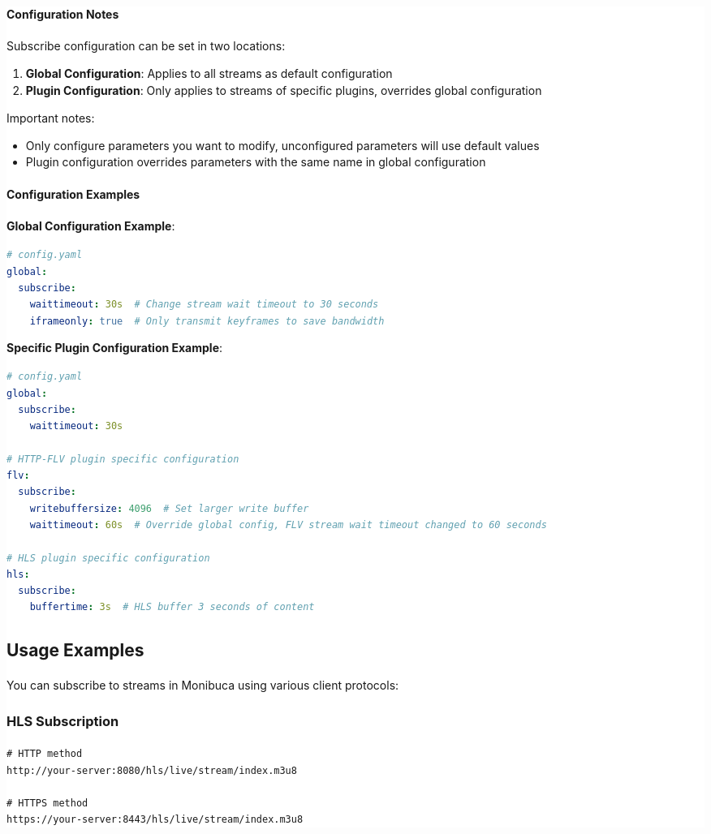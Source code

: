 #### Configuration Notes

Subscribe configuration can be set in two locations:

1. **Global Configuration**: Applies to all streams as default configuration
2. **Plugin Configuration**: Only applies to streams of specific plugins, overrides global configuration

Important notes:
- Only configure parameters you want to modify, unconfigured parameters will use default values
- Plugin configuration overrides parameters with the same name in global configuration

#### Configuration Examples

**Global Configuration Example**:

```yaml
# config.yaml
global:
  subscribe:
    waittimeout: 30s  # Change stream wait timeout to 30 seconds
    iframeonly: true  # Only transmit keyframes to save bandwidth
```

**Specific Plugin Configuration Example**:

```yaml
# config.yaml
global:
  subscribe:
    waittimeout: 30s

# HTTP-FLV plugin specific configuration
flv:
  subscribe:
    writebuffersize: 4096  # Set larger write buffer
    waittimeout: 60s  # Override global config, FLV stream wait timeout changed to 60 seconds

# HLS plugin specific configuration
hls:
  subscribe:
    buffertime: 3s  # HLS buffer 3 seconds of content
```

## Usage Examples

You can subscribe to streams in Monibuca using various client protocols:

### HLS Subscription
```
# HTTP method
http://your-server:8080/hls/live/stream/index.m3u8

# HTTPS method
https://your-server:8443/hls/live/stream/index.m3u8
```
